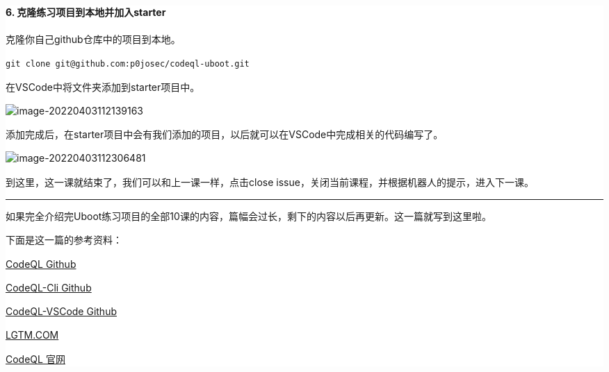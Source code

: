 #### 6. 克隆练习项目到本地并加入starter

克隆你自己github仓库中的项目到本地。

```shell
git clone git@github.com:p0josec/codeql-uboot.git
```

在VSCode中将文件夹添加到starter项目中。

![image-20220403112139163](https://wiki-1251603812.cos.ap-shanghai.myqcloud.com/images/image-20220403112139163.png)

添加完成后，在starter项目中会有我们添加的项目，以后就可以在VSCode中完成相关的代码编写了。

![image-20220403112306481](https://wiki-1251603812.cos.ap-shanghai.myqcloud.com/images/image-20220403112306481.png)

到这里，这一课就结束了，我们可以和上一课一样，点击close issue，关闭当前课程，并根据机器人的提示，进入下一课。



---

如果完全介绍完Uboot练习项目的全部10课的内容，篇幅会过长，剩下的内容以后再更新。这一篇就写到这里啦。

下面是这一篇的参考资料：

[CodeQL Github](https://github.com/github/codeql)

[CodeQL-Cli Github](https://github.com/github/codeql-cli-binaries)

[CodeQL-VSCode Github](https://github.com/github/vscode-codeql)

[LGTM.COM](https://lgtm.com/)

[CodeQL 官网](https://codeql.github.com/)



